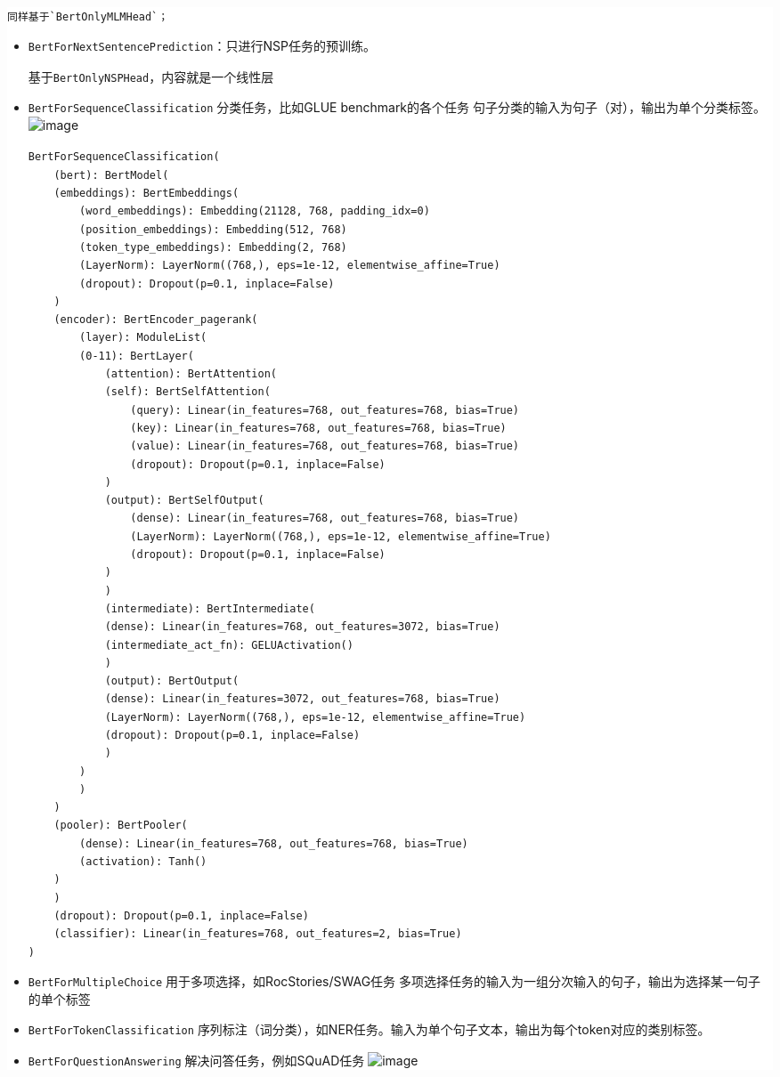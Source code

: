    同样基于`BertOnlyMLMHead`；

  - `BertForNextSentencePrediction`：只进行NSP任务的预训练。

    基于`BertOnlyNSPHead`，内容就是一个线性层

- `BertForSequenceClassification` 分类任务，比如GLUE benchmark的各个任务 句子分类的输入为句子（对），输出为单个分类标签。
![image](https://github.com/LZY-the-boys/Tools-for-HuggingfaceTransformers/assets/72137647/0120347c-3032-4ab6-af81-c8913f627fae)

    ```
    BertForSequenceClassification(
        (bert): BertModel(
        (embeddings): BertEmbeddings(
            (word_embeddings): Embedding(21128, 768, padding_idx=0)
            (position_embeddings): Embedding(512, 768)
            (token_type_embeddings): Embedding(2, 768)
            (LayerNorm): LayerNorm((768,), eps=1e-12, elementwise_affine=True)
            (dropout): Dropout(p=0.1, inplace=False)
        )
        (encoder): BertEncoder_pagerank(
            (layer): ModuleList(
            (0-11): BertLayer(
                (attention): BertAttention(
                (self): BertSelfAttention(
                    (query): Linear(in_features=768, out_features=768, bias=True)
                    (key): Linear(in_features=768, out_features=768, bias=True)
                    (value): Linear(in_features=768, out_features=768, bias=True)
                    (dropout): Dropout(p=0.1, inplace=False)
                )
                (output): BertSelfOutput(
                    (dense): Linear(in_features=768, out_features=768, bias=True)
                    (LayerNorm): LayerNorm((768,), eps=1e-12, elementwise_affine=True)
                    (dropout): Dropout(p=0.1, inplace=False)
                )
                )
                (intermediate): BertIntermediate(
                (dense): Linear(in_features=768, out_features=3072, bias=True)
                (intermediate_act_fn): GELUActivation()
                )
                (output): BertOutput(
                (dense): Linear(in_features=3072, out_features=768, bias=True)
                (LayerNorm): LayerNorm((768,), eps=1e-12, elementwise_affine=True)
                (dropout): Dropout(p=0.1, inplace=False)
                )
            )
            )
        )
        (pooler): BertPooler(
            (dense): Linear(in_features=768, out_features=768, bias=True)
            (activation): Tanh()
        )
        )
        (dropout): Dropout(p=0.1, inplace=False)
        (classifier): Linear(in_features=768, out_features=2, bias=True)
    )
    ```
- `BertForMultipleChoice` 用于多项选择，如RocStories/SWAG任务 多项选择任务的输入为一组分次输入的句子，输出为选择某一句子的单个标签
- `BertForTokenClassification` 序列标注（词分类），如NER任务。输入为单个句子文本，输出为每个token对应的类别标签。
- `BertForQuestionAnswering` 解决问答任务，例如SQuAD任务 
![image](https://github.com/LZY-the-boys/Tools-for-HuggingfaceTransformers/assets/72137647/68915fdf-2edd-416a-8ca0-4bad6d64f37a)
    